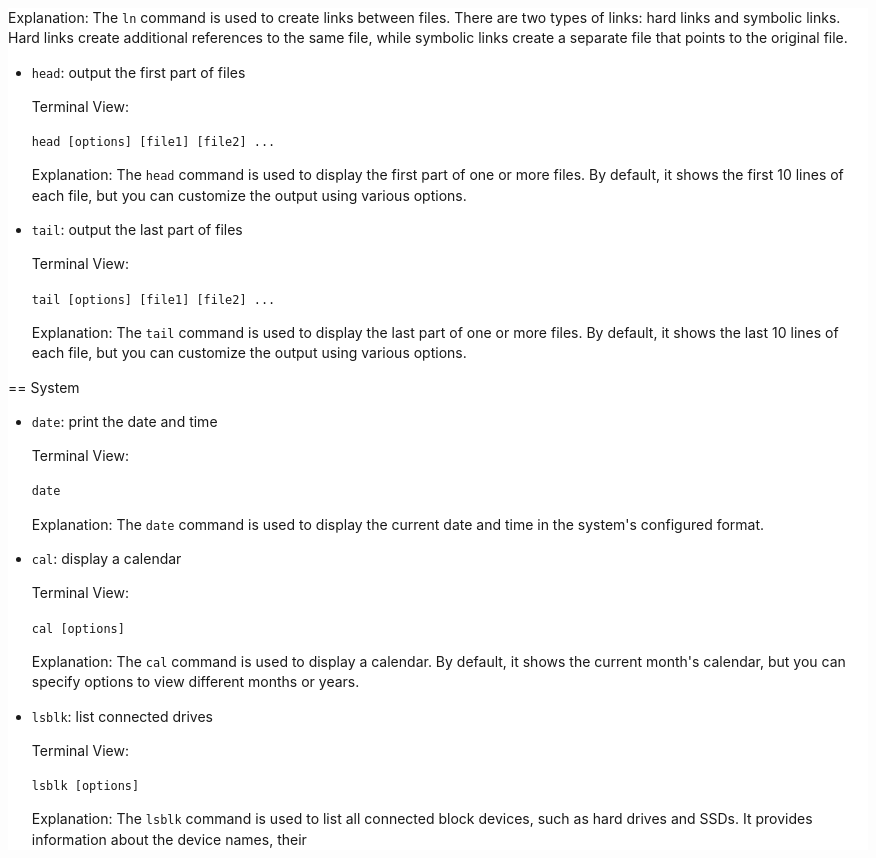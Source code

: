    Explanation:
   The `ln` command is used to create links between files. There are two types of links: hard links and symbolic links. Hard links create additional references to the same file, while symbolic links create a separate file that points to the original file.

* `head`: output the first part of files

   Terminal View:
   ```plaintext
   head [options] [file1] [file2] ...
   ```

   Explanation:
   The `head` command is used to display the first part of one or more files. By default, it shows the first 10 lines of each file, but you can customize the output using various options.

* `tail`: output the last part of files

   Terminal View:
   ```plaintext
   tail [options] [file1] [file2] ...
   ```

   Explanation:
   The `tail` command is used to display the last part of one or more files. By default, it shows the last 10 lines of each file, but you can customize the output using various options.


== System

* `date`: print the date and time

   Terminal View:
   ```plaintext
   date
   ```

   Explanation:
   The `date` command is used to display the current date and time in the system's configured format.

* `cal`: display a calendar

   Terminal View:
   ```plaintext
   cal [options]
   ```

   Explanation:
   The `cal` command is used to display a calendar. By default, it shows the current month's calendar, but you can specify options to view different months or years.

* `lsblk`: list connected drives

   Terminal View:
   ```plaintext
   lsblk [options]
   ```

   Explanation:
   The `lsblk` command is used to list all connected block devices, such as hard drives and SSDs. It provides information about the device names, their
